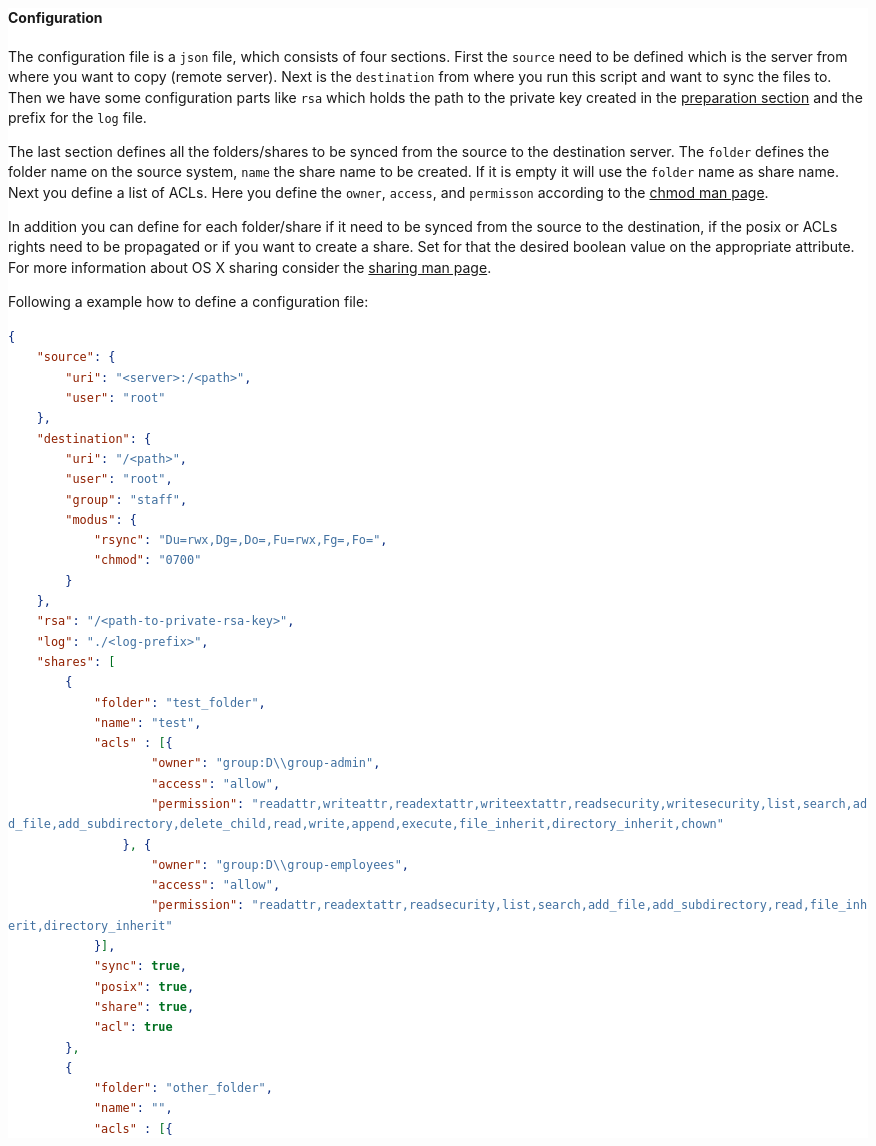 
#### Configuration

The configuration file is a ```json``` file, which consists of four sections. First the ```source``` need to be defined which is the server from where you want to copy (remote server). Next is the ```destination``` from where you run this script and want to sync the files to. Then we have some configuration parts like ```rsa``` which holds the path to the private key created in the [preparation section](#preparation) and the prefix for the ```log``` file.

The last section defines all the folders/shares to be synced from the source to the destination server. The ```folder``` defines the folder name on the source system, ```name``` the share name to be created. If it is empty it will use the ```folder``` name as share name. Next you define a list of ACLs. Here you define the ```owner```, ```access```, and ```permisson``` according to the [chmod man page](https://developer.apple.com/library/mac/documentation/Darwin/Reference/ManPages/man1/chmod.1.html).

In addition you can define for each folder/share if it need to be synced from the source to the destination, if the posix or ACLs rights need to be propagated or if you want to create a share. Set for that the desired boolean value on the appropriate attribute. For more information about OS X sharing consider the [sharing man page](https://developer.apple.com/library/mac/documentation/Darwin/Reference/ManPages/man1/sharing.1.html).

Following a example how to define a configuration file:

```json
{
	"source": {
		"uri": "<server>:/<path>",
		"user": "root"
	},
	"destination": {
		"uri": "/<path>",
		"user": "root",
		"group": "staff",
		"modus": {
			"rsync": "Du=rwx,Dg=,Do=,Fu=rwx,Fg=,Fo=",
			"chmod": "0700"
		}
	},
	"rsa": "/<path-to-private-rsa-key>",
	"log": "./<log-prefix>",
	"shares": [
		{
			"folder": "test_folder",
			"name": "test",
			"acls" : [{
					"owner": "group:D\\group-admin",
					"access": "allow",
					"permission": "readattr,writeattr,readextattr,writeextattr,readsecurity,writesecurity,list,search,add_file,add_subdirectory,delete_child,read,write,append,execute,file_inherit,directory_inherit,chown"
				}, {
					"owner": "group:D\\group-employees",
					"access": "allow",
					"permission": "readattr,readextattr,readsecurity,list,search,add_file,add_subdirectory,read,file_inherit,directory_inherit"
			}],
			"sync": true,
			"posix": true,
			"share": true,
			"acl": true
		},
		{
			"folder": "other_folder",
			"name": "",
			"acls" : [{
```